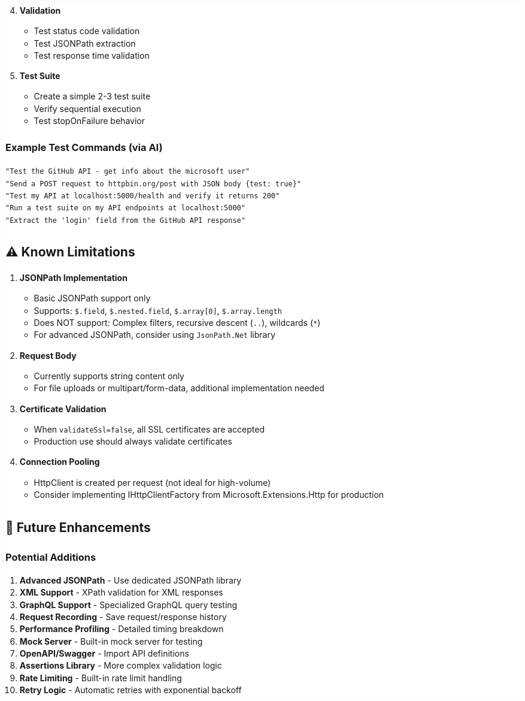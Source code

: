 4. **Validation**
   - Test status code validation
   - Test JSONPath extraction
   - Test response time validation

5. **Test Suite**
   - Create a simple 2-3 test suite
   - Verify sequential execution
   - Test stopOnFailure behavior

### Example Test Commands (via AI)

```
"Test the GitHub API - get info about the microsoft user"
"Send a POST request to httpbin.org/post with JSON body {test: true}"
"Test my API at localhost:5000/health and verify it returns 200"
"Run a test suite on my API endpoints at localhost:5000"
"Extract the 'login' field from the GitHub API response"
```

## ⚠️ Known Limitations

1. **JSONPath Implementation**
   - Basic JSONPath support only
   - Supports: `$.field`, `$.nested.field`, `$.array[0]`, `$.array.length`
   - Does NOT support: Complex filters, recursive descent (`..`), wildcards (`*`)
   - For advanced JSONPath, consider using `JsonPath.Net` library

2. **Request Body**
   - Currently supports string content only
   - For file uploads or multipart/form-data, additional implementation needed

3. **Certificate Validation**
   - When `validateSsl=false`, all SSL certificates are accepted
   - Production use should always validate certificates

4. **Connection Pooling**
   - HttpClient is created per request (not ideal for high-volume)
   - Consider implementing IHttpClientFactory from Microsoft.Extensions.Http for production

## 🚀 Future Enhancements

### Potential Additions
1. **Advanced JSONPath** - Use dedicated JSONPath library
2. **XML Support** - XPath validation for XML responses
3. **GraphQL Support** - Specialized GraphQL query testing
4. **Request Recording** - Save request/response history
5. **Performance Profiling** - Detailed timing breakdown
6. **Mock Server** - Built-in mock server for testing
7. **OpenAPI/Swagger** - Import API definitions
8. **Assertions Library** - More complex validation logic
9. **Rate Limiting** - Built-in rate limit handling
10. **Retry Logic** - Automatic retries with exponential backoff
